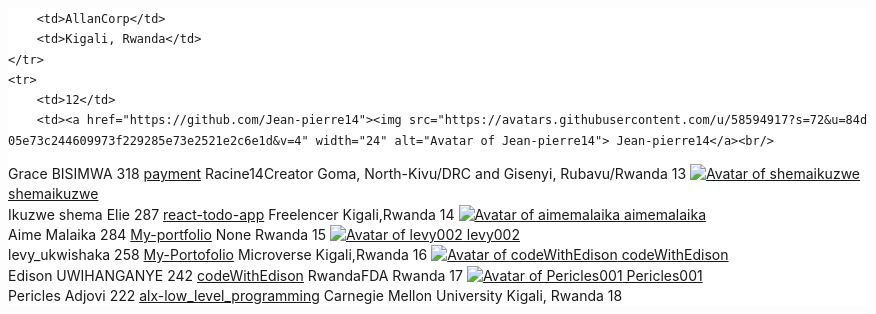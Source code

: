 		<td>AllanCorp</td>
		<td>Kigali, Rwanda</td>
	</tr>
	<tr>
		<td>12</td>
		<td><a href="https://github.com/Jean-pierre14"><img src="https://avatars.githubusercontent.com/u/58594917?s=72&u=84d05e73c244609973f229285e73e2521e2c6e1d&v=4" width="24" alt="Avatar of Jean-pierre14"> Jean-pierre14</a><br/>
Grace BISIMWA</td>
		<td>318</td>
		<td><a href="https://github.com/Jean-pierre14/payment">payment</a></td>
		<td>Racine14Creator</td>
		<td>Goma, North-Kivu/DRC and Gisenyi, Rubavu/Rwanda</td>
	</tr>
	<tr>
		<td>13</td>
		<td><a href="https://github.com/shemaikuzwe"><img src="https://avatars.githubusercontent.com/u/130182097?s=72&u=75b0a61433d3bd2d59895827ec578d7fec8076b3&v=4" width="24" alt="Avatar of shemaikuzwe"> shemaikuzwe</a><br/>
Ikuzwe shema Elie</td>
		<td>287</td>
		<td><a href="https://github.com/Ikuzweshema/react-todo-app">react-todo-app</a></td>
		<td>Freelencer</td>
		<td>Kigali,Rwanda</td>
	</tr>
	<tr>
		<td>14</td>
		<td><a href="https://github.com/aimemalaika"><img src="https://avatars.githubusercontent.com/u/28307960?s=72&u=006d127c3140d8e955b642f91101157ee2b1b6d3&v=4" width="24" alt="Avatar of aimemalaika"> aimemalaika</a><br/>
Aime Malaika</td>
		<td>284</td>
		<td><a href="https://github.com/tariktesfa/My-portfolio">My-portfolio</a></td>
		<td>None</td>
		<td>Rwanda</td>
	</tr>
	<tr>
		<td>15</td>
		<td><a href="https://github.com/levy002"><img src="https://avatars.githubusercontent.com/u/87197412?s=72&u=2df418da7e54f1f0da733d9fd22f77a39b792bae&v=4" width="24" alt="Avatar of levy002"> levy002</a><br/>
levy_ukwishaka</td>
		<td>258</td>
		<td><a href="https://github.com/levy002/My-Portofolio">My-Portofolio</a></td>
		<td>Microverse</td>
		<td>Kigali,Rwanda</td>
	</tr>
	<tr>
		<td>16</td>
		<td><a href="https://github.com/codeWithEdison"><img src="https://avatars.githubusercontent.com/u/116379485?s=72&u=3386395e281f5e6e206be0d1a99021dce03b54db&v=4" width="24" alt="Avatar of codeWithEdison"> codeWithEdison</a><br/>
Edison UWIHANGANYE</td>
		<td>242</td>
		<td><a href="https://github.com/codeWithEdison/codeWithEdison">codeWithEdison</a></td>
		<td>RwandaFDA</td>
		<td>Rwanda</td>
	</tr>
	<tr>
		<td>17</td>
		<td><a href="https://github.com/Pericles001"><img src="https://avatars.githubusercontent.com/u/55035365?s=72&u=edd05d838c22284286d36a30be66884aff8b3a46&v=4" width="24" alt="Avatar of Pericles001"> Pericles001</a><br/>
Pericles Adjovi</td>
		<td>222</td>
		<td><a href="https://github.com/Pericles001/alx-low_level_programming">alx-low_level_programming</a></td>
		<td>Carnegie Mellon University</td>
		<td>Kigali, Rwanda</td>
	</tr>
	<tr>
		<td>18</td>